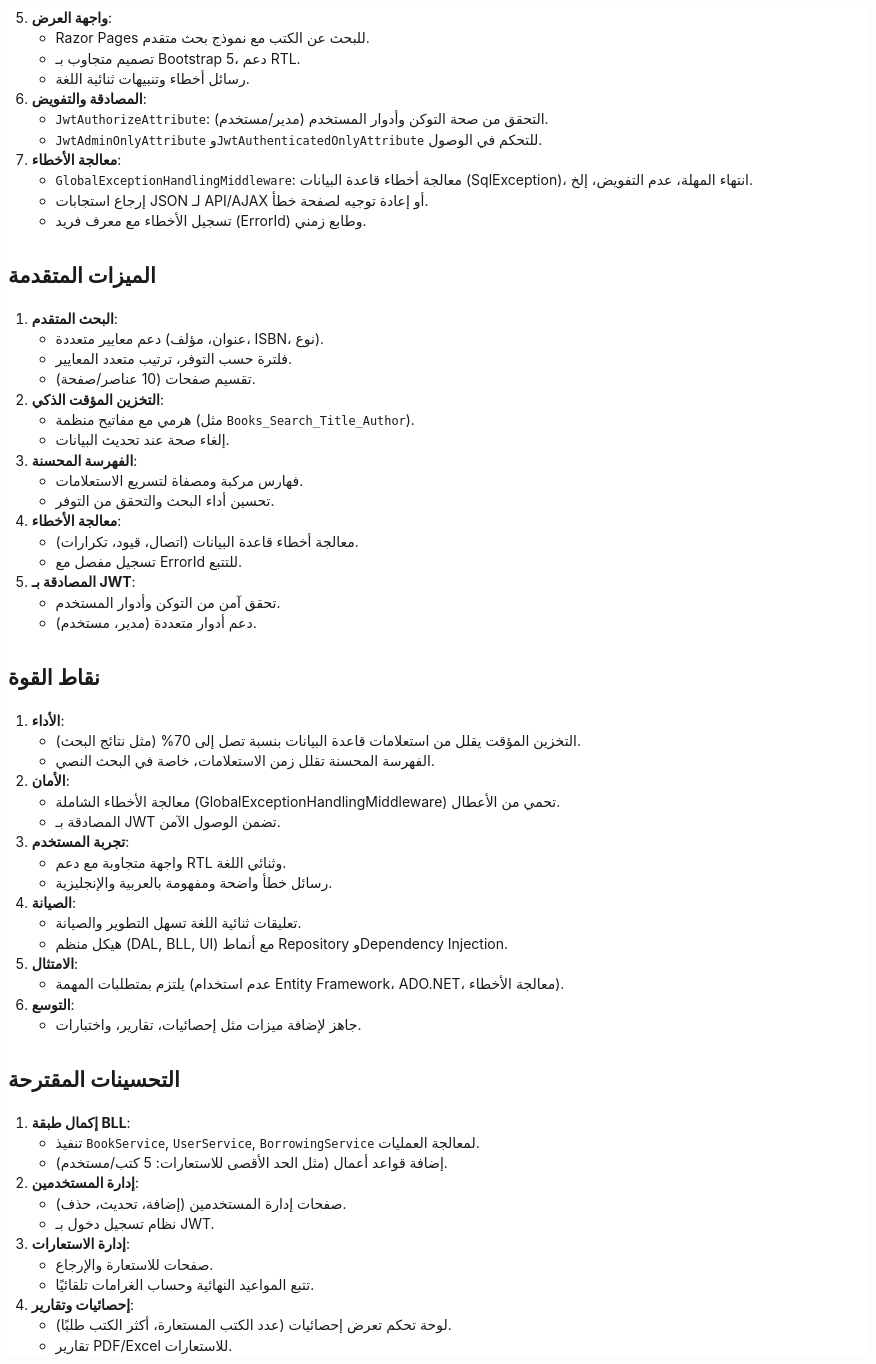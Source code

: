 5. **واجهة العرض**:
   - Razor Pages للبحث عن الكتب مع نموذج بحث متقدم.
   - تصميم متجاوب بـ Bootstrap 5، دعم RTL.
   - رسائل أخطاء وتنبيهات ثنائية اللغة.
6. **المصادقة والتفويض**:
   - `JwtAuthorizeAttribute`: التحقق من صحة التوكن وأدوار المستخدم (مدير/مستخدم).
   - `JwtAdminOnlyAttribute` و`JwtAuthenticatedOnlyAttribute` للتحكم في الوصول.
7. **معالجة الأخطاء**:
   - `GlobalExceptionHandlingMiddleware`: معالجة أخطاء قاعدة البيانات (SqlException)، انتهاء المهلة، عدم التفويض، إلخ.
   - إرجاع استجابات JSON لـ API/AJAX أو إعادة توجيه لصفحة خطأ.
   - تسجيل الأخطاء مع معرف فريد (ErrorId) وطابع زمني.

## الميزات المتقدمة
1. **البحث المتقدم**:
   - دعم معايير متعددة (عنوان، مؤلف، ISBN، نوع).
   - فلترة حسب التوفر، ترتيب متعدد المعايير.
   - تقسيم صفحات (10 عناصر/صفحة).
2. **التخزين المؤقت الذكي**:
   - هرمي مع مفاتيح منظمة (مثل `Books_Search_Title_Author`).
   - إلغاء صحة عند تحديث البيانات.
3. **الفهرسة المحسنة**:
   - فهارس مركبة ومصفاة لتسريع الاستعلامات.
   - تحسين أداء البحث والتحقق من التوفر.
4. **معالجة الأخطاء**:
   - معالجة أخطاء قاعدة البيانات (اتصال، قيود، تكرارات).
   - تسجيل مفصل مع ErrorId للتتبع.
5. **المصادقة بـ JWT**:
   - تحقق آمن من التوكن وأدوار المستخدم.
   - دعم أدوار متعددة (مدير، مستخدم).

## نقاط القوة
1. **الأداء**:
   - التخزين المؤقت يقلل من استعلامات قاعدة البيانات بنسبة تصل إلى 70% (مثل نتائج البحث).
   - الفهرسة المحسنة تقلل زمن الاستعلامات، خاصة في البحث النصي.
2. **الأمان**:
   - معالجة الأخطاء الشاملة (GlobalExceptionHandlingMiddleware) تحمي من الأعطال.
   - المصادقة بـ JWT تضمن الوصول الآمن.
3. **تجربة المستخدم**:
   - واجهة متجاوبة مع دعم RTL وثنائي اللغة.
   - رسائل خطأ واضحة ومفهومة بالعربية والإنجليزية.
4. **الصيانة**:
   - تعليقات ثنائية اللغة تسهل التطوير والصيانة.
   - هيكل منظم (DAL, BLL, UI) مع أنماط Repository وDependency Injection.
5. **الامتثال**:
   - يلتزم بمتطلبات المهمة (عدم استخدام Entity Framework، ADO.NET، معالجة الأخطاء).
6. **التوسع**:
   - جاهز لإضافة ميزات مثل إحصائيات، تقارير، واختبارات.

## التحسينات المقترحة
1. **إكمال طبقة BLL**:
   - تنفيذ `BookService`, `UserService`, `BorrowingService` لمعالجة العمليات.
   - إضافة قواعد أعمال (مثل الحد الأقصى للاستعارات: 5 كتب/مستخدم).
2. **إدارة المستخدمين**:
   - صفحات إدارة المستخدمين (إضافة، تحديث، حذف).
   - نظام تسجيل دخول بـ JWT.
3. **إدارة الاستعارات**:
   - صفحات للاستعارة والإرجاع.
   - تتبع المواعيد النهائية وحساب الغرامات تلقائيًا.
4. **إحصائيات وتقارير**:
   - لوحة تحكم تعرض إحصائيات (عدد الكتب المستعارة، أكثر الكتب طلبًا).
   - تقارير PDF/Excel للاستعارات.